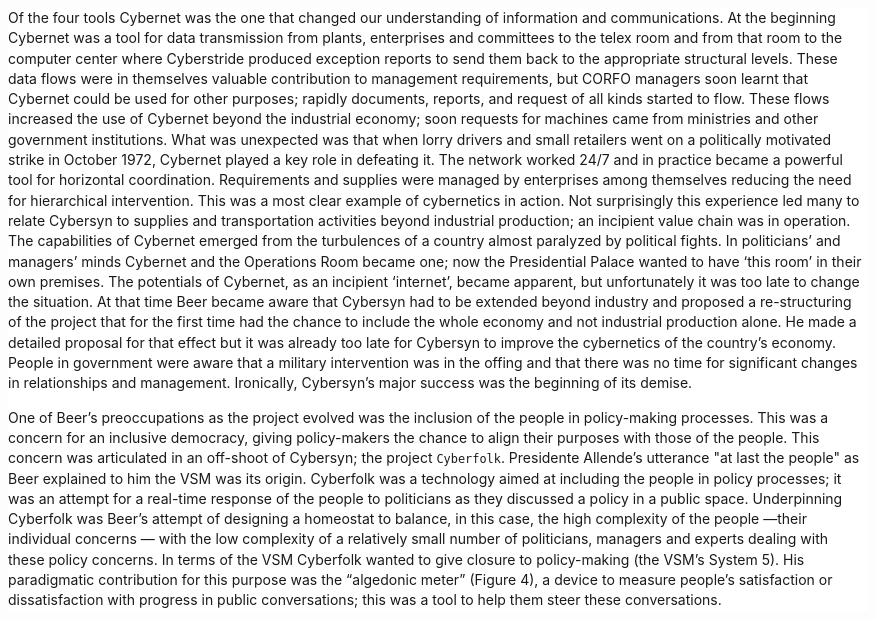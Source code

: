 Of the four tools Cybernet was the one that changed our understanding of information and communications. At the beginning Cybernet was a tool for data transmission from plants, enterprises and committees to the telex room and from that room to the computer center where Cyberstride produced exception reports to send them back to the appropriate structural levels. These data flows were in themselves valuable contribution to management requirements, but CORFO managers soon learnt that Cybernet could be used for other purposes; rapidly documents, reports, and request of all kinds started to flow. These flows increased the use of Cybernet beyond the industrial economy; soon requests for machines came from ministries and other government institutions. What was unexpected was that when lorry drivers and small retailers went on a politically motivated strike in October 1972, Cybernet played a key role in defeating it. The network worked 24/7 and in practice became a powerful tool for horizontal coordination. Requirements and supplies were managed by enterprises among themselves reducing the need for hierarchical intervention. This was a most clear example of cybernetics in action. Not surprisingly this experience led many to relate Cybersyn to supplies and transportation activities beyond industrial production; an incipient value chain was in operation. The capabilities of Cybernet emerged from the turbulences of a country almost paralyzed by political fights. In politicians’ and managers’ minds Cybernet and the Operations Room became one; now the Presidential Palace wanted to have ‘this room’ in their own premises. The potentials of Cybernet, as an incipient ‘internet’, became apparent, but unfortunately it was too late to change the situation. At that time Beer became aware that Cybersyn had to be extended beyond industry and proposed a re-structuring of the project that for the first time had the chance to include the whole economy and not industrial production alone. He made a detailed proposal for that effect but it was already too late for Cybersyn to improve the cybernetics of the country’s economy. People in government were aware that a military intervention was in the offing and that there was no time for significant changes in relationships and management. Ironically, Cybersyn’s major success was the beginning of its demise.

One of Beer’s preoccupations as the project evolved was the inclusion of the people in policy-making processes. This was a concern for an inclusive democracy, giving policy-makers the chance to align their purposes with those of the people. This concern was articulated in an off-shoot of Cybersyn; the project `Cyberfolk`. Presidente Allende’s utterance "at last the people" as Beer explained to him the VSM was its origin. Cyberfolk was a technology aimed at including the people in policy processes; it was an attempt for a real-time response of the people to politicians as they discussed a policy in a public space. Underpinning Cyberfolk was Beer’s attempt of designing a homeostat to balance, in this case, the high complexity of the people  —their individual concerns — with the low complexity of a relatively small number of politicians, managers and experts dealing with these policy concerns. In terms of the VSM Cyberfolk wanted to give closure to policy-making (the VSM’s System 5). His paradigmatic contribution for this purpose was the “algedonic meter” (Figure 4), a device to measure people’s satisfaction or dissatisfaction with progress in public conversations; this was a tool to help them steer these conversations.
